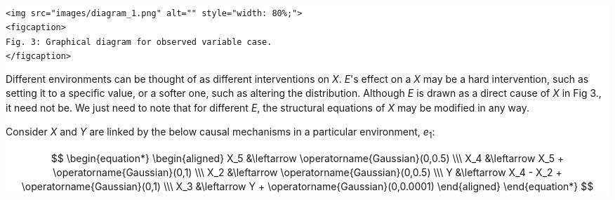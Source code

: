     <img src="images/diagram_1.png" alt="" style="width: 80%;">
    <figcaption>
    Fig. 3: Graphical diagram for observed variable case. 
    </figcaption>
</figure>

Different environments can be thought of as different interventions on $X$. $E$'s effect on a $X$ may be a hard intervention, such as setting it to a specific value, or a softer one, such as altering the distribution. Although $E$ is drawn as a direct cause of $X$ in Fig 3., it need not be. We just need to note that for different $E$, the structural equations of $X$ may be modified in any way.

Consider  $X$ and $Y$ are linked by the below causal mechanisms in a particular environment, $e_1$:



$$
\begin{equation*}
\begin{aligned}
X_5 &\leftarrow \operatorname{Gaussian}(0,0.5) \\\
X_4 &\leftarrow X_5 + \operatorname{Gaussian}(0,1) \\\
X_2 &\leftarrow \operatorname{Gaussian}(0,0.5) \\\
Y &\leftarrow X_4 - X_2 + \operatorname{Gaussian}(0,1) \\\
X_3 &\leftarrow Y + \operatorname{Gaussian}(0,0.0001)
\end{aligned}
\end{equation*}
$$

